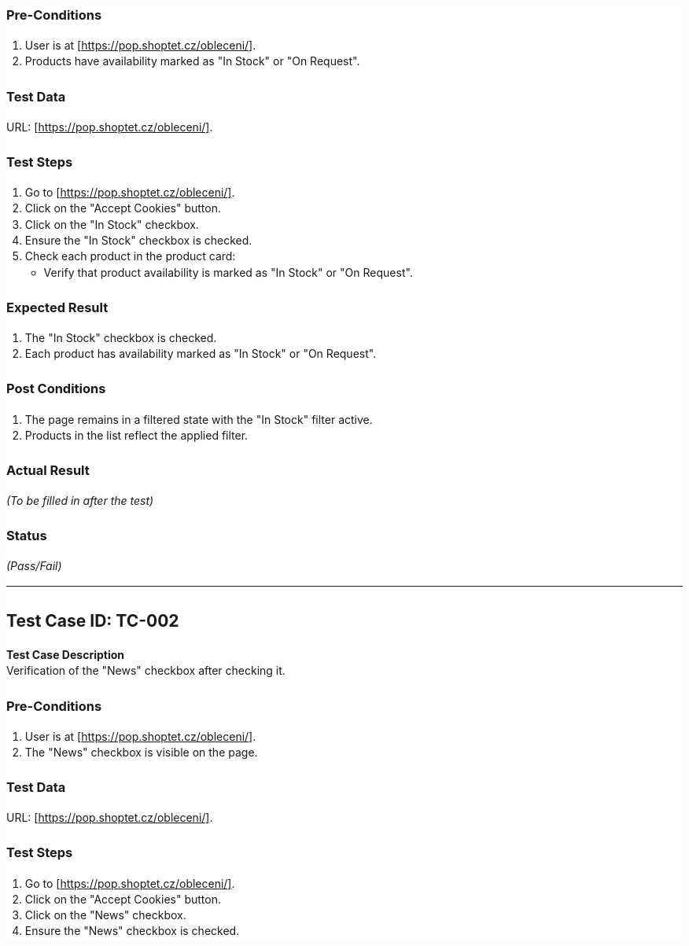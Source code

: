 ### Pre-Conditions  
1. User is at [https://pop.shoptet.cz/obleceni/]. 
2. Products have availability marked as "In Stock" or "On Request".  

### Test Data  
URL: [https://pop.shoptet.cz/obleceni/].

### Test Steps  
1. Go to [https://pop.shoptet.cz/obleceni/].
2. Click on the "Accept Cookies" button.  
3. Click on the "In Stock" checkbox.  
4. Ensure the "In Stock" checkbox is checked.  
5. Check each product in the product card:  
   * Verify that product availability is marked as "In Stock" or "On Request".  

### Expected Result  
1. The "In Stock" checkbox is checked.  
2. Each product has availability marked as "In Stock" or "On Request".  

### Post Conditions  
1. The page remains in a filtered state with the "In Stock" filter active.  
2. Products in the list reflect the applied filter.  

### Actual Result  
*(To be filled in after the test)*  

### Status  
*(Pass/Fail)*  

---

## Test Case ID: TC-002

**Test Case Description**  
Verification of the "News" checkbox after checking it.

### Pre-Conditions  
1. User is at [https://pop.shoptet.cz/obleceni/].
2. The "News" checkbox is visible on the page.  

### Test Data  
URL: [https://pop.shoptet.cz/obleceni/].

### Test Steps  
1. Go to [https://pop.shoptet.cz/obleceni/].
2. Click on the "Accept Cookies" button.  
3. Click on the "News" checkbox.  
4. Ensure the "News" checkbox is checked.  
